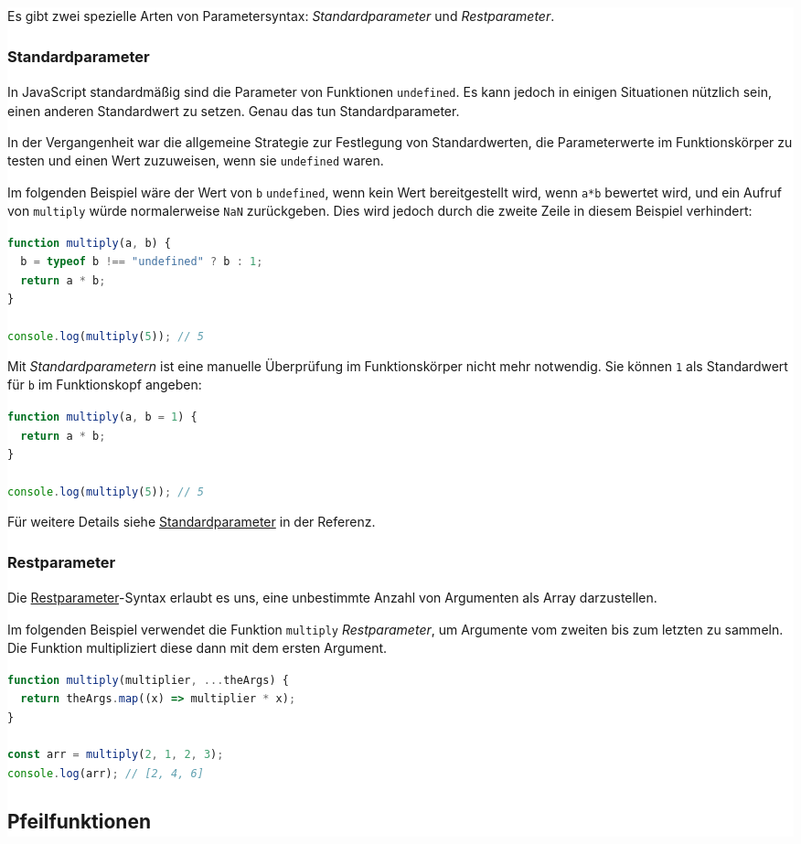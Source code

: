 Es gibt zwei spezielle Arten von Parametersyntax: _Standardparameter_ und _Restparameter_.

### Standardparameter

In JavaScript standardmäßig sind die Parameter von Funktionen `undefined`. Es kann jedoch in einigen Situationen nützlich sein, einen anderen Standardwert zu setzen. Genau das tun Standardparameter.

In der Vergangenheit war die allgemeine Strategie zur Festlegung von Standardwerten, die Parameterwerte im Funktionskörper zu testen und einen Wert zuzuweisen, wenn sie `undefined` waren.

Im folgenden Beispiel wäre der Wert von `b` `undefined`, wenn kein Wert bereitgestellt wird, wenn `a*b` bewertet wird, und ein Aufruf von `multiply` würde normalerweise `NaN` zurückgeben. Dies wird jedoch durch die zweite Zeile in diesem Beispiel verhindert:

```js
function multiply(a, b) {
  b = typeof b !== "undefined" ? b : 1;
  return a * b;
}

console.log(multiply(5)); // 5
```

Mit _Standardparametern_ ist eine manuelle Überprüfung im Funktionskörper nicht mehr notwendig. Sie können `1` als Standardwert für `b` im Funktionskopf angeben:

```js
function multiply(a, b = 1) {
  return a * b;
}

console.log(multiply(5)); // 5
```

Für weitere Details siehe [Standardparameter](/de/docs/Web/JavaScript/Reference/Functions/Default_parameters) in der Referenz.

### Restparameter

Die [Restparameter](/de/docs/Web/JavaScript/Reference/Functions/rest_parameters)-Syntax erlaubt es uns, eine unbestimmte Anzahl von Argumenten als Array darzustellen.

Im folgenden Beispiel verwendet die Funktion `multiply` _Restparameter_, um Argumente vom zweiten bis zum letzten zu sammeln. Die Funktion multipliziert diese dann mit dem ersten Argument.

```js
function multiply(multiplier, ...theArgs) {
  return theArgs.map((x) => multiplier * x);
}

const arr = multiply(2, 1, 2, 3);
console.log(arr); // [2, 4, 6]
```

## Pfeilfunktionen
